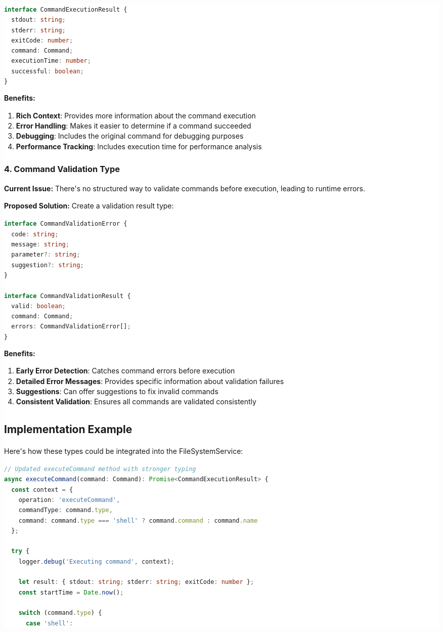 ```typescript
interface CommandExecutionResult {
  stdout: string;
  stderr: string;
  exitCode: number;
  command: Command;
  executionTime: number;
  successful: boolean;
}
```

**Benefits:**
1. **Rich Context**: Provides more information about the command execution
2. **Error Handling**: Makes it easier to determine if a command succeeded
3. **Debugging**: Includes the original command for debugging purposes
4. **Performance Tracking**: Includes execution time for performance analysis

### 4. Command Validation Type

**Current Issue:**
There's no structured way to validate commands before execution, leading to runtime errors.

**Proposed Solution:**
Create a validation result type:

```typescript
interface CommandValidationError {
  code: string;
  message: string;
  parameter?: string;
  suggestion?: string;
}

interface CommandValidationResult {
  valid: boolean;
  command: Command;
  errors: CommandValidationError[];
}
```

**Benefits:**
1. **Early Error Detection**: Catches command errors before execution
2. **Detailed Error Messages**: Provides specific information about validation failures
3. **Suggestions**: Can offer suggestions to fix invalid commands
4. **Consistent Validation**: Ensures all commands are validated consistently

## Implementation Example

Here's how these types could be integrated into the FileSystemService:

```typescript
// Updated executeCommand method with stronger typing
async executeCommand(command: Command): Promise<CommandExecutionResult> {
  const context = {
    operation: 'executeCommand',
    commandType: command.type,
    command: command.type === 'shell' ? command.command : command.name
  };

  try {
    logger.debug('Executing command', context);
    
    let result: { stdout: string; stderr: string; exitCode: number };
    const startTime = Date.now();
    
    switch (command.type) {
      case 'shell':
```